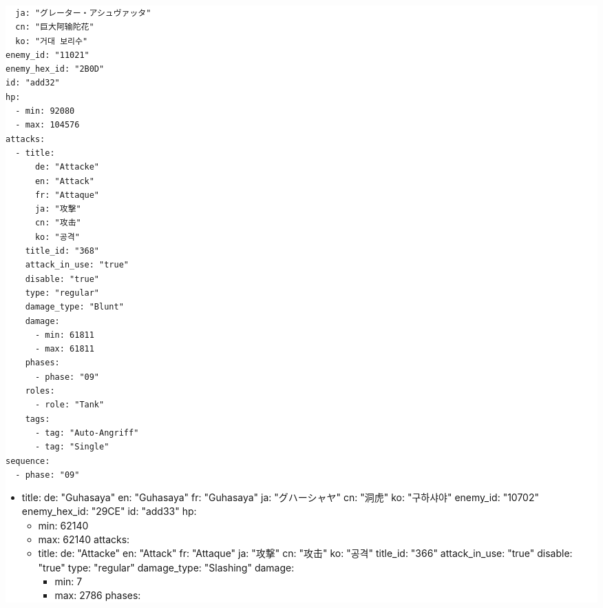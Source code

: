       ja: "グレーター・アシュヴァッタ"
      cn: "巨大阿输陀花"
      ko: "거대 보리수"
    enemy_id: "11021"
    enemy_hex_id: "2B0D"
    id: "add32"
    hp:
      - min: 92080
      - max: 104576
    attacks:
      - title:
          de: "Attacke"
          en: "Attack"
          fr: "Attaque"
          ja: "攻撃"
          cn: "攻击"
          ko: "공격"
        title_id: "368"
        attack_in_use: "true"
        disable: "true"
        type: "regular"
        damage_type: "Blunt"
        damage:
          - min: 61811
          - max: 61811
        phases:
          - phase: "09"
        roles:
          - role: "Tank"
        tags:
          - tag: "Auto-Angriff"
          - tag: "Single"
    sequence:
      - phase: "09"
  - title:
      de: "Guhasaya"
      en: "Guhasaya"
      fr: "Guhasaya"
      ja: "グハーシャヤ"
      cn: "洞虎"
      ko: "구하샤야"
    enemy_id: "10702"
    enemy_hex_id: "29CE"
    id: "add33"
    hp:
      - min: 62140
      - max: 62140
    attacks:
      - title:
          de: "Attacke"
          en: "Attack"
          fr: "Attaque"
          ja: "攻撃"
          cn: "攻击"
          ko: "공격"
        title_id: "366"
        attack_in_use: "true"
        disable: "true"
        type: "regular"
        damage_type: "Slashing"
        damage:
          - min: 7
          - max: 2786
        phases: